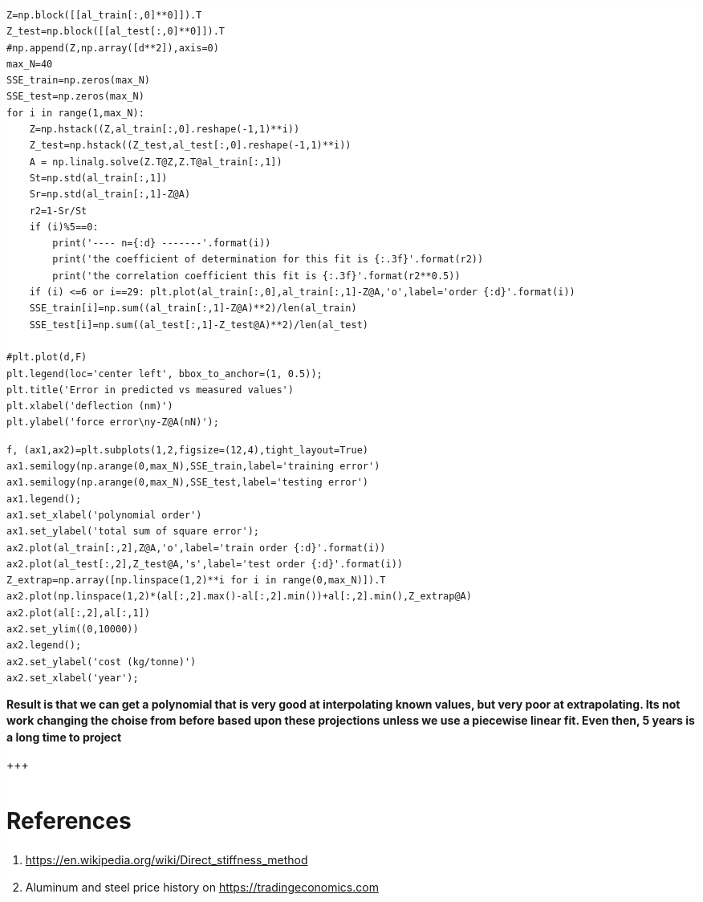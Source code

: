 ```{code-cell} ipython3
Z=np.block([[al_train[:,0]**0]]).T
Z_test=np.block([[al_test[:,0]**0]]).T
#np.append(Z,np.array([d**2]),axis=0)
max_N=40
SSE_train=np.zeros(max_N)
SSE_test=np.zeros(max_N)
for i in range(1,max_N):
    Z=np.hstack((Z,al_train[:,0].reshape(-1,1)**i))
    Z_test=np.hstack((Z_test,al_test[:,0].reshape(-1,1)**i))
    A = np.linalg.solve(Z.T@Z,Z.T@al_train[:,1])
    St=np.std(al_train[:,1])
    Sr=np.std(al_train[:,1]-Z@A)
    r2=1-Sr/St
    if (i)%5==0:
        print('---- n={:d} -------'.format(i))
        print('the coefficient of determination for this fit is {:.3f}'.format(r2))
        print('the correlation coefficient this fit is {:.3f}'.format(r2**0.5))
    if (i) <=6 or i==29: plt.plot(al_train[:,0],al_train[:,1]-Z@A,'o',label='order {:d}'.format(i))
    SSE_train[i]=np.sum((al_train[:,1]-Z@A)**2)/len(al_train)
    SSE_test[i]=np.sum((al_test[:,1]-Z_test@A)**2)/len(al_test)
    
#plt.plot(d,F)
plt.legend(loc='center left', bbox_to_anchor=(1, 0.5));
plt.title('Error in predicted vs measured values')
plt.xlabel('deflection (nm)')
plt.ylabel('force error\ny-Z@A(nN)');
```

```{code-cell} ipython3
f, (ax1,ax2)=plt.subplots(1,2,figsize=(12,4),tight_layout=True)
ax1.semilogy(np.arange(0,max_N),SSE_train,label='training error')
ax1.semilogy(np.arange(0,max_N),SSE_test,label='testing error')
ax1.legend();
ax1.set_xlabel('polynomial order')
ax1.set_ylabel('total sum of square error');
ax2.plot(al_train[:,2],Z@A,'o',label='train order {:d}'.format(i))
ax2.plot(al_test[:,2],Z_test@A,'s',label='test order {:d}'.format(i))
Z_extrap=np.array([np.linspace(1,2)**i for i in range(0,max_N)]).T
ax2.plot(np.linspace(1,2)*(al[:,2].max()-al[:,2].min())+al[:,2].min(),Z_extrap@A)
ax2.plot(al[:,2],al[:,1])
ax2.set_ylim((0,10000))
ax2.legend();
ax2.set_ylabel('cost (kg/tonne)')
ax2.set_xlabel('year');
```

__Result is that we can get a polynomial that is very good at interpolating known values, but very poor at extrapolating. Its not work changing the choise from before based upon these projections unless we use a piecewise linear fit. Even then, 5 years is a long time to project__

+++

# References

1. <https://en.wikipedia.org/wiki/Direct_stiffness_method>

2. Aluminum and steel price history on <https://tradingeconomics.com>

```{code-cell} ipython3

```
